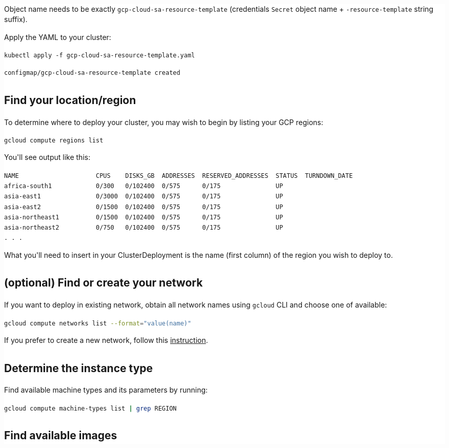 Object name needs to be exactly `gcp-cloud-sa-resource-template` (credentials `Secret` object name + `-resource-template` string suffix).

Apply the YAML to your cluster:

```shell
kubectl apply -f gcp-cloud-sa-resource-template.yaml
```
```console
configmap/gcp-cloud-sa-resource-template created
```

## Find your location/region

To determine where to deploy your cluster, you may wish to begin by listing your GCP regions:

```shell
gcloud compute regions list
```

You'll see output like this:

```console
NAME                     CPUS    DISKS_GB  ADDRESSES  RESERVED_ADDRESSES  STATUS  TURNDOWN_DATE
africa-south1            0/300   0/102400  0/575      0/175               UP
asia-east1               0/3000  0/102400  0/575      0/175               UP
asia-east2               0/1500  0/102400  0/575      0/175               UP
asia-northeast1          0/1500  0/102400  0/575      0/175               UP
asia-northeast2          0/750   0/102400  0/575      0/175               UP
. . .
```

What you'll need to insert in your ClusterDeployment is the name (first column) of the region you wish to deploy to.

## (optional) Find or create your network

If you want to deploy in existing network, obtain all network names using `gcloud` CLI and choose one of available:
```bash
gcloud compute networks list --format="value(name)"
```

If you prefer to create a new network, follow this [instruction](https://cloud.google.com/vpc/docs/create-modify-vpc-networks#create-auto-network).

## Determine the instance type

Find available machine types and its parameters by running:

```bash
gcloud compute machine-types list | grep REGION
```

## Find available images
